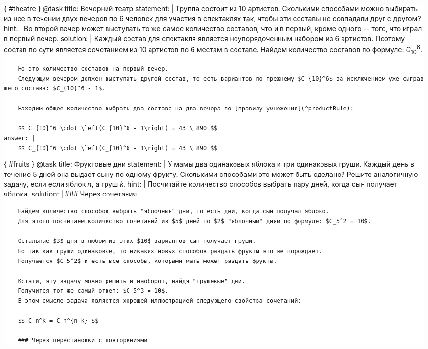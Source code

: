 { #theatre }
@task
    title: Вечерний театр
    statement: |
        Труппа состоит из $10$ артистов.
        Сколькими способами можно выбирать из нее в течении двух вечеров по $6$ человек для участия в спектаклях так, чтобы эти составы не совпадали друг с другом?
    hint: |
        Во второй вечер может выступать то же самое количество составов, что и в первый, кроме одного -- того, что играл в первый вечер.
    solution: |
        Каждый состав для спектакля является неупорядоченным набором из $6$ артистов.
        Поэтому состав по сути является сочетанием из $10$ артистов по $6$ местам в составе.
        Найдем количество составов по [формуле](^combinations): $C_{10}^6$.

        Но это количество составов на первый вечер.
        Следующим вечером должен выступать другой состав, то есть вариантов по-прежнему $C_{10}^6$ за исключением уже сыгравшего состава: $C_{10}^6 - 1$.

        Находим общее количество выбрать два состава на два вечера по [правилу умножения](^productRule):

        $$ C_{10}^6 \cdot \left(C_{10}^6 - 1\right) = 43 \ 890 $$
    answer: |
        $$ C_{10}^6 \cdot \left(C_{10}^6 - 1\right) = 43 \ 890 $$

{ #fruits }
@task
    title: Фруктовые дни
    statement: |
        У мамы два одинаковых яблока и три одинаковых груши.
        Каждый день в течение $5$ дней она выдает сыну по одному фрукту.
        Сколькими способами это может быть сделано?
        Решите аналогичную задачу, если если яблок $n$, а груш $k$.
    hint: |
        Посчитайте количество способов выбрать пару дней, когда сын получает яблоки.
    solution: |
        ### Через сочетания

        Найдем количество способов выбрать "яблочные" дни, то есть дни, когда сын получал яблоко.
        Для этого посчитаем количество сочетаний из $5$ дней по $2$ "яблочным" дням по формуле: $C_5^2 = 10$.

        Остальные $3$ дня в любом из этих $10$ вариантов сын получает груши.
        Но так как груши одинаковые, то никаких новых способов раздать фрукты это не порождает.
        Получается $C_5^2$ и есть все способы, которыми мать может раздать фрукты.

        Кстати, эту задачу можно решить и наоборот, найдя "грушевые" дни.
        Получится тот же самый ответ: $C_5^3 = 10$.
        В этом смысле задача является хорошей иллюстрацией следующего свойства сочетаний:

        $$ C_n^k = C_n^{n-k} $$

        ### Через перестановки с повторениями
